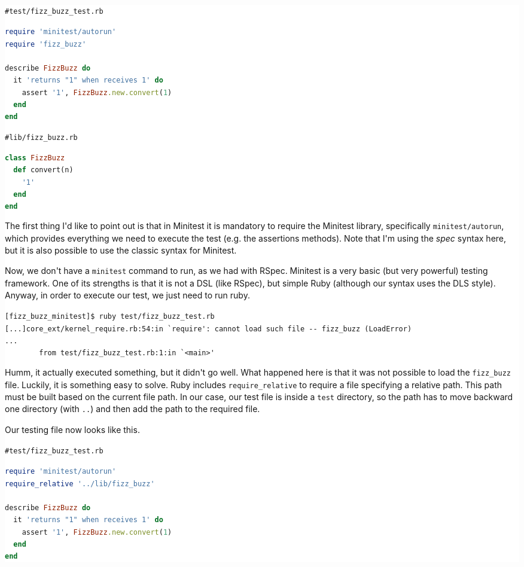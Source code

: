 `#test/fizz_buzz_test.rb`

```ruby
require 'minitest/autorun'
require 'fizz_buzz'

describe FizzBuzz do
  it 'returns "1" when receives 1' do
    assert '1', FizzBuzz.new.convert(1)
  end
end
```

`#lib/fizz_buzz.rb`

```ruby
class FizzBuzz
  def convert(n)
    '1'
  end
end
```

The first thing I'd like to point out is that in Minitest it is mandatory to require the Minitest library, specifically `minitest/autorun`, which provides everything we need to execute the test (e.g. the assertions methods). Note that I'm using the _spec_ syntax here, but it is also possible to use the classic syntax for Minitest.

Now, we don't have a `minitest` command to run, as we had with RSpec. Minitest is a very basic (but very powerful) testing framework. One of its strengths is that it is not a DSL (like RSpec), but simple Ruby (although our syntax uses the DLS style). Anyway, in order to execute our test, we just need to run ruby.

```
[fizz_buzz_minitest]$ ruby test/fizz_buzz_test.rb
[...]core_ext/kernel_require.rb:54:in `require': cannot load such file -- fizz_buzz (LoadError)
...
        from test/fizz_buzz_test.rb:1:in `<main>'
```

Humm, it actually executed something, but it didn't go well. What happened here is that it was not possible to load the `fizz_buzz` file. Luckily, it is something easy to solve. Ruby includes `require_relative` to require a file specifying a relative path. This path must be built based on the current file path. In our case, our test file is inside a `test` directory, so the path has to move backward one directory (with `..`) and then add the path to the required file.

Our testing file now looks like this.

`#test/fizz_buzz_test.rb`

```ruby
require 'minitest/autorun'
require_relative '../lib/fizz_buzz'

describe FizzBuzz do
  it 'returns "1" when receives 1' do
    assert '1', FizzBuzz.new.convert(1)
  end
end
```
